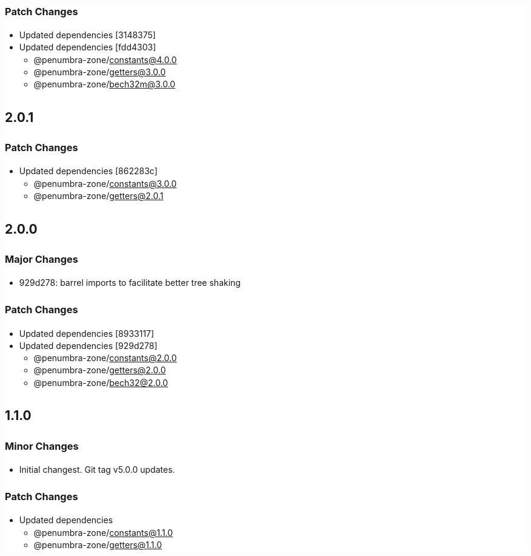 ### Patch Changes

- Updated dependencies [3148375]
- Updated dependencies [fdd4303]
  - @penumbra-zone/constants@4.0.0
  - @penumbra-zone/getters@3.0.0
  - @penumbra-zone/bech32m@3.0.0

## 2.0.1

### Patch Changes

- Updated dependencies [862283c]
  - @penumbra-zone/constants@3.0.0
  - @penumbra-zone/getters@2.0.1

## 2.0.0

### Major Changes

- 929d278: barrel imports to facilitate better tree shaking

### Patch Changes

- Updated dependencies [8933117]
- Updated dependencies [929d278]
  - @penumbra-zone/constants@2.0.0
  - @penumbra-zone/getters@2.0.0
  - @penumbra-zone/bech32@2.0.0

## 1.1.0

### Minor Changes

- Initial changest. Git tag v5.0.0 updates.

### Patch Changes

- Updated dependencies
  - @penumbra-zone/constants@1.1.0
  - @penumbra-zone/getters@1.1.0
